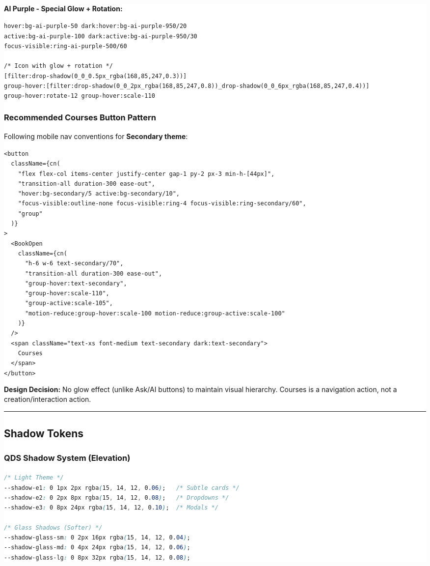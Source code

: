**AI Purple - Special Glow + Rotation:**
```tsx
hover:bg-ai-purple-50 dark:hover:bg-ai-purple-950/20
active:bg-ai-purple-100 dark:active:bg-ai-purple-950/30
focus-visible:ring-ai-purple-500/60

/* Icon with glow + rotation */
[filter:drop-shadow(0_0_0.5px_rgba(168,85,247,0.3))]
group-hover:[filter:drop-shadow(0_0_2px_rgba(168,85,247,0.8))_drop-shadow(0_0_6px_rgba(168,85,247,0.4))]
group-hover:rotate-12 group-hover:scale-110
```

### Recommended Courses Button Pattern

Following mobile nav conventions for **Secondary theme**:

```tsx
<button
  className={cn(
    "flex flex-col items-center justify-center gap-1 py-2 px-3 min-h-[44px]",
    "transition-all duration-300 ease-out",
    "hover:bg-secondary/5 active:bg-secondary/10",
    "focus-visible:outline-none focus-visible:ring-4 focus-visible:ring-secondary/60",
    "group"
  )}
>
  <BookOpen
    className={cn(
      "h-6 w-6 text-secondary/70",
      "transition-all duration-300 ease-out",
      "group-hover:text-secondary",
      "group-hover:scale-110",
      "group-active:scale-105",
      "motion-reduce:group-hover:scale-100 motion-reduce:group-active:scale-100"
    )}
  />
  <span className="text-xs font-medium text-secondary dark:text-secondary">
    Courses
  </span>
</button>
```

**Design Decision:** No glow effect (unlike Ask/AI buttons) to maintain visual hierarchy. Courses is a navigation action, not a creation/interaction action.

---

## Shadow Tokens

### QDS Shadow System (Elevation)

```css
/* Light Theme */
--shadow-e1: 0 1px 2px rgba(15, 14, 12, 0.06);   /* Subtle cards */
--shadow-e2: 0 2px 8px rgba(15, 14, 12, 0.08);   /* Dropdowns */
--shadow-e3: 0 8px 24px rgba(15, 14, 12, 0.10);  /* Modals */

/* Glass Shadows (Softer) */
--shadow-glass-sm: 0 2px 16px rgba(15, 14, 12, 0.04);
--shadow-glass-md: 0 4px 24px rgba(15, 14, 12, 0.06);
--shadow-glass-lg: 0 8px 32px rgba(15, 14, 12, 0.08);
```
